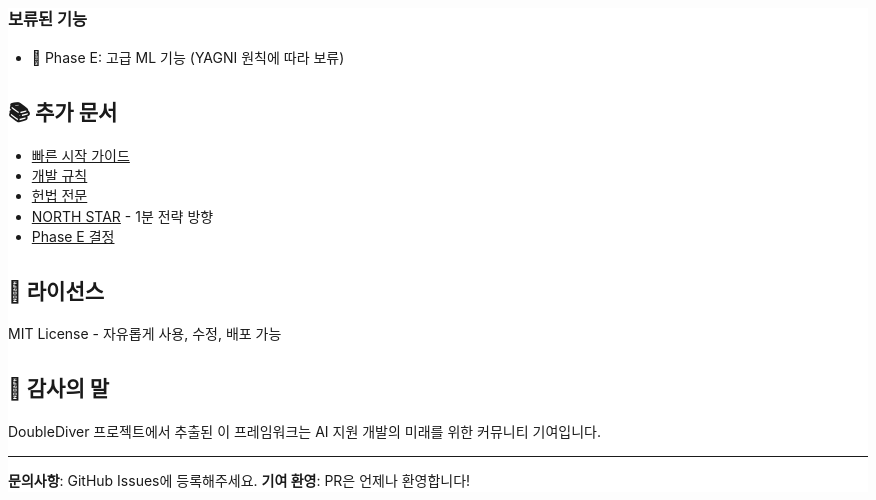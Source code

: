 ### 보류된 기능
- 🚫 Phase E: 고급 ML 기능 (YAGNI 원칙에 따라 보류)

## 📚 추가 문서

- [빠른 시작 가이드](docs/QUICK_START.md)
- [개발 규칙](DEVELOPMENT_RULES.md)
- [헌법 전문](memory/constitution.md)
- [NORTH STAR](NORTH_STAR.md) - 1분 전략 방향
- [Phase E 결정](docs/PHASE_E_DECISION.md)

## 📝 라이선스

MIT License - 자유롭게 사용, 수정, 배포 가능

## 🙏 감사의 말

DoubleDiver 프로젝트에서 추출된 이 프레임워크는 AI 지원 개발의 미래를 위한 커뮤니티 기여입니다.

---

**문의사항**: GitHub Issues에 등록해주세요.
**기여 환영**: PR은 언제나 환영합니다!
